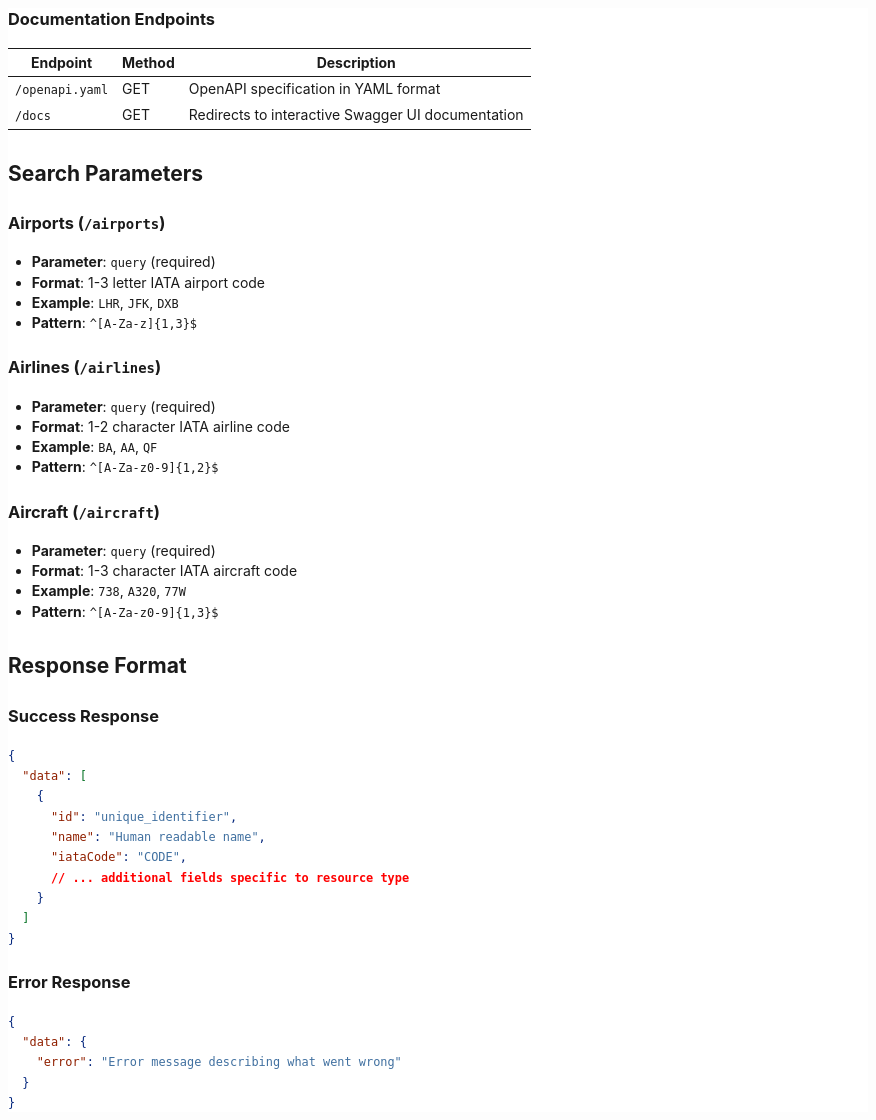 ### Documentation Endpoints

| Endpoint | Method | Description |
|----------|--------|-------------|
| `/openapi.yaml` | GET | OpenAPI specification in YAML format |
| `/docs` | GET | Redirects to interactive Swagger UI documentation |

## Search Parameters

### Airports (`/airports`)
- **Parameter**: `query` (required)
- **Format**: 1-3 letter IATA airport code
- **Example**: `LHR`, `JFK`, `DXB`
- **Pattern**: `^[A-Za-z]{1,3}$`

### Airlines (`/airlines`)
- **Parameter**: `query` (required)
- **Format**: 1-2 character IATA airline code
- **Example**: `BA`, `AA`, `QF`
- **Pattern**: `^[A-Za-z0-9]{1,2}$`

### Aircraft (`/aircraft`)
- **Parameter**: `query` (required)
- **Format**: 1-3 character IATA aircraft code
- **Example**: `738`, `A320`, `77W`
- **Pattern**: `^[A-Za-z0-9]{1,3}$`

## Response Format

### Success Response
```json
{
  "data": [
    {
      "id": "unique_identifier",
      "name": "Human readable name",
      "iataCode": "CODE",
      // ... additional fields specific to resource type
    }
  ]
}
```

### Error Response
```json
{
  "data": {
    "error": "Error message describing what went wrong"
  }
}
```
